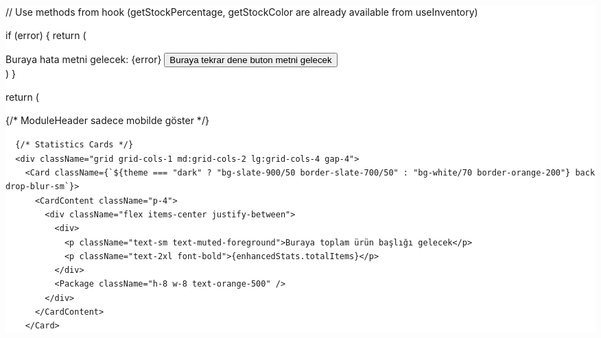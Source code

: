   // Use methods from hook (getStockPercentage, getStockColor are already available from useInventory)

  if (error) {
    return (
      <div className="space-y-6">
        <div className="lg:hidden">
          <ModuleHeader 
            modules={modules} 
            activeModule={activeModule} 
            onModuleChange={onModuleChange}
            theme={theme}
          />
        </div>
        <div className="flex items-center justify-center h-64 text-red-600">
          <AlertTriangle className="h-8 w-8 mr-2" />
          <span className="text-lg">Buraya hata metni gelecek: {error}</span>
          <Button onClick={refetch} className="ml-4">
            <RefreshCw className="h-4 w-4 mr-2" />
            Buraya tekrar dene buton metni gelecek
          </Button>
        </div>
      </div>
    )
  }

  return (
    <div className="space-y-6">
      {/* ModuleHeader sadece mobilde göster */}
      <div className="lg:hidden">
        <ModuleHeader 
          modules={modules} 
          activeModule={activeModule} 
          onModuleChange={onModuleChange}
          theme={theme}
        />
      </div>

      {/* Statistics Cards */}
      <div className="grid grid-cols-1 md:grid-cols-2 lg:grid-cols-4 gap-4">
        <Card className={`${theme === "dark" ? "bg-slate-900/50 border-slate-700/50" : "bg-white/70 border-orange-200"} backdrop-blur-sm`}>
          <CardContent className="p-4">
            <div className="flex items-center justify-between">
              <div>
                <p className="text-sm text-muted-foreground">Buraya toplam ürün başlığı gelecek</p>
                <p className="text-2xl font-bold">{enhancedStats.totalItems}</p>
              </div>
              <Package className="h-8 w-8 text-orange-500" />
            </div>
          </CardContent>
        </Card>
